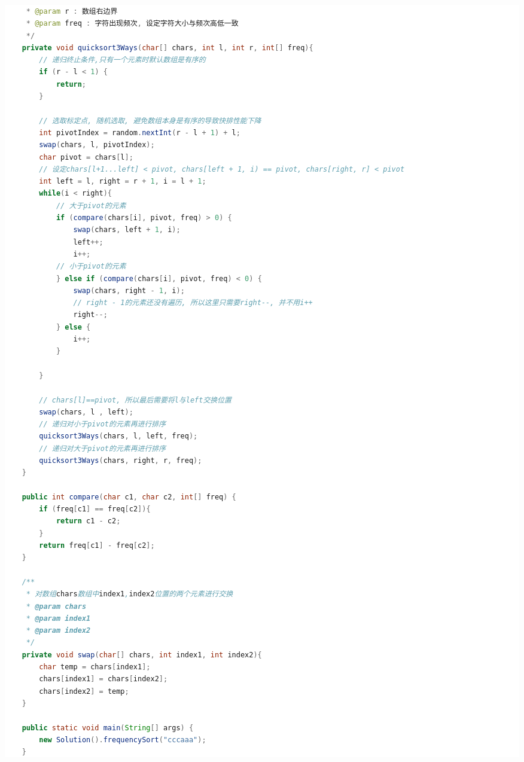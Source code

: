 ```java
     * @param r : 数组右边界
     * @param freq : 字符出现频次, 设定字符大小与频次高低一致
     */
    private void quicksort3Ways(char[] chars, int l, int r, int[] freq){
        // 递归终止条件,只有一个元素时默认数组是有序的
        if (r - l < 1) {
            return;
        }

        // 选取标定点, 随机选取, 避免数组本身是有序的导致快排性能下降
        int pivotIndex = random.nextInt(r - l + 1) + l;
        swap(chars, l, pivotIndex);
        char pivot = chars[l];
        // 设定chars[l+1...left] < pivot, chars[left + 1, i) == pivot, chars[right, r] < pivot
        int left = l, right = r + 1, i = l + 1;
        while(i < right){
            // 大于pivot的元素
            if (compare(chars[i], pivot, freq) > 0) {
                swap(chars, left + 1, i);
                left++;
                i++;
            // 小于pivot的元素
            } else if (compare(chars[i], pivot, freq) < 0) {
                swap(chars, right - 1, i);
                // right - 1的元素还没有遍历, 所以这里只需要right--, 并不用i++
                right--;
            } else {
                i++;
            }
            
        }

        // chars[l]==pivot, 所以最后需要将l与left交换位置
        swap(chars, l , left);
        // 递归对小于pivot的元素再进行排序
        quicksort3Ways(chars, l, left, freq);
        // 递归对大于pivot的元素再进行排序
        quicksort3Ways(chars, right, r, freq);
    }

    public int compare(char c1, char c2, int[] freq) {
        if (freq[c1] == freq[c2]){
            return c1 - c2;
        }
        return freq[c1] - freq[c2];
    }

    /**
     * 对数组chars数组中index1,index2位置的两个元素进行交换
     * @param chars
     * @param index1
     * @param index2
     */
    private void swap(char[] chars, int index1, int index2){
        char temp = chars[index1];
        chars[index1] = chars[index2];
        chars[index2] = temp;
    }

    public static void main(String[] args) {
        new Solution().frequencySort("cccaaa");
    }

```